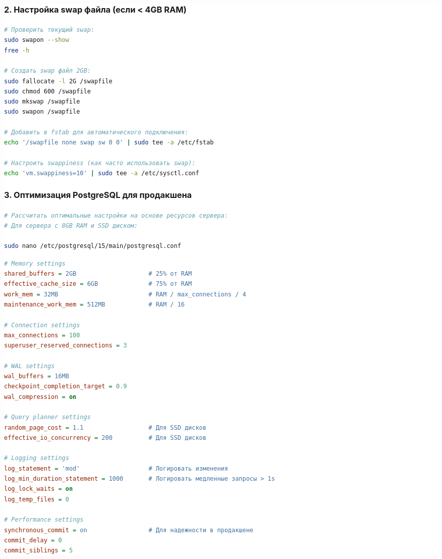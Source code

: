 ### 2. Настройка swap файла (если < 4GB RAM)
```bash
# Проверить текущий swap:
sudo swapon --show
free -h

# Создать swap файл 2GB:
sudo fallocate -l 2G /swapfile
sudo chmod 600 /swapfile
sudo mkswap /swapfile
sudo swapon /swapfile

# Добавить в fstab для автоматического подключения:
echo '/swapfile none swap sw 0 0' | sudo tee -a /etc/fstab

# Настроить swappiness (как часто использовать swap):
echo 'vm.swappiness=10' | sudo tee -a /etc/sysctl.conf
```

### 3. Оптимизация PostgreSQL для продакшена
```bash
# Рассчитать оптимальные настройки на основе ресурсов сервера:
# Для сервера с 8GB RAM и SSD диском:

sudo nano /etc/postgresql/15/main/postgresql.conf
```

```ini
# Memory settings
shared_buffers = 2GB                    # 25% от RAM
effective_cache_size = 6GB              # 75% от RAM  
work_mem = 32MB                         # RAM / max_connections / 4
maintenance_work_mem = 512MB            # RAM / 16

# Connection settings
max_connections = 100
superuser_reserved_connections = 3

# WAL settings
wal_buffers = 16MB
checkpoint_completion_target = 0.9
wal_compression = on

# Query planner settings
random_page_cost = 1.1                  # Для SSD дисков
effective_io_concurrency = 200          # Для SSD дисков

# Logging settings
log_statement = 'mod'                   # Логировать изменения
log_min_duration_statement = 1000       # Логировать медленные запросы > 1s
log_lock_waits = on
log_temp_files = 0

# Performance settings
synchronous_commit = on                 # Для надежности в продакшене
commit_delay = 0
commit_siblings = 5
```

